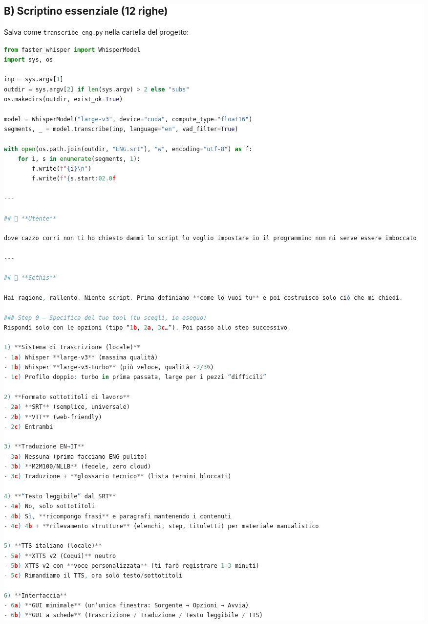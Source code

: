 ## B) Scriptino essenziale (12 righe)
Salva come `transcribe_eng.py` nella cartella del progetto:
```python
from faster_whisper import WhisperModel
import sys, os

inp = sys.argv[1]
outdir = sys.argv[2] if len(sys.argv) > 2 else "subs"
os.makedirs(outdir, exist_ok=True)

model = WhisperModel("large-v3", device="cuda", compute_type="float16")
segments, _ = model.transcribe(inp, language="en", vad_filter=True)

with open(os.path.join(outdir, "ENG.srt"), "w", encoding="utf-8") as f:
    for i, s in enumerate(segments, 1):
        f.write(f"{i}\n")
        f.write(f"{s.start:02.0f

---

## 👤 **Utente**

dove cazzo corri non ti ho chiesto dammi lo script lo voglio impostare io il programmino non mi serve essere imboccato

---

## 🤖 **Sethis**

Hai ragione, rallento. Niente script. Prima definiamo **come lo vuoi tu** e poi costruisco solo ciò che mi chiedi.

### Step 0 — Specifica del tuo tool (tu scegli, io eseguo)
Rispondi solo con le opzioni (tipo “1b, 2a, 3c…”). Poi passo allo step successivo.

1) **Sistema di trascrizione (locale)**
- 1a) Whisper **large-v3** (massima qualità)
- 1b) Whisper **large-v3-turbo** (più veloce, qualità -2/3%)
- 1c) Profilo doppio: turbo in prima passata, large per i pezzi “difficili”

2) **Formato sottotitoli di lavoro**
- 2a) **SRT** (semplice, universale)
- 2b) **VTT** (web-friendly)
- 2c) Entrambi

3) **Traduzione EN→IT**
- 3a) Nessuna (prima facciamo ENG pulito)
- 3b) **M2M100/NLLB** (fedele, zero cloud)
- 3c) Traduzione + **glossario tecnico** (lista termini bloccati)

4) **“Testo leggibile” dal SRT**
- 4a) No, solo sottotitoli
- 4b) Sì, **ricompongo frasi** e paragrafi mantenendo i contenuti
- 4c) 4b + **rilevamento strutture** (elenchi, step, titoletti) per materiale manualistico

5) **TTS italiano (locale)**
- 5a) **XTTS v2 (Coqui)** neutro
- 5b) XTTS v2 con **voce personalizzata** (ti farò registrare 1–3 minuti)
- 5c) Rimandiamo il TTS, ora solo testo/sottotitoli

6) **Interfaccia**
- 6a) **GUI minimale** (un’unica finestra: Sorgente → Opzioni → Avvia)
- 6b) **GUI a schede** (Trascrizione / Traduzione / Testo leggibile / TTS)
```